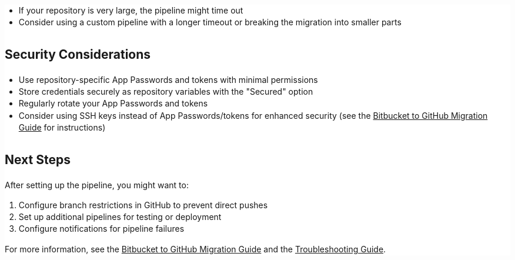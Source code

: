 - If your repository is very large, the pipeline might time out
- Consider using a custom pipeline with a longer timeout or breaking the migration into smaller parts

## Security Considerations

- Use repository-specific App Passwords and tokens with minimal permissions
- Store credentials securely as repository variables with the "Secured" option
- Regularly rotate your App Passwords and tokens
- Consider using SSH keys instead of App Passwords/tokens for enhanced security (see the [Bitbucket to GitHub Migration Guide](bitbucket-to-github.md) for instructions)

## Next Steps

After setting up the pipeline, you might want to:

1. Configure branch restrictions in GitHub to prevent direct pushes
2. Set up additional pipelines for testing or deployment
3. Configure notifications for pipeline failures

For more information, see the [Bitbucket to GitHub Migration Guide](bitbucket-to-github.md) and the [Troubleshooting Guide](troubleshooting.md).
